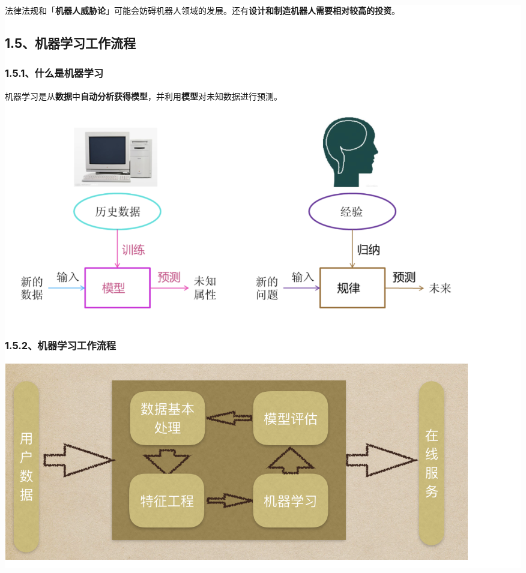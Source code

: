 法律法规和「**机器人威胁论**」可能会妨碍机器人领域的发展。还有**设计和制造机器人需要相对较高的投资**。



## 1.5、机器学习工作流程

### 1.5.1、什么是机器学习

机器学习是从**数据**中**自动分析获得模型**，并利用**模型**对未知数据进行预测。

![](黑马人工智能(一).assets/3.png)





### 1.5.2、机器学习工作流程

![](黑马人工智能(一).assets/4.png)
